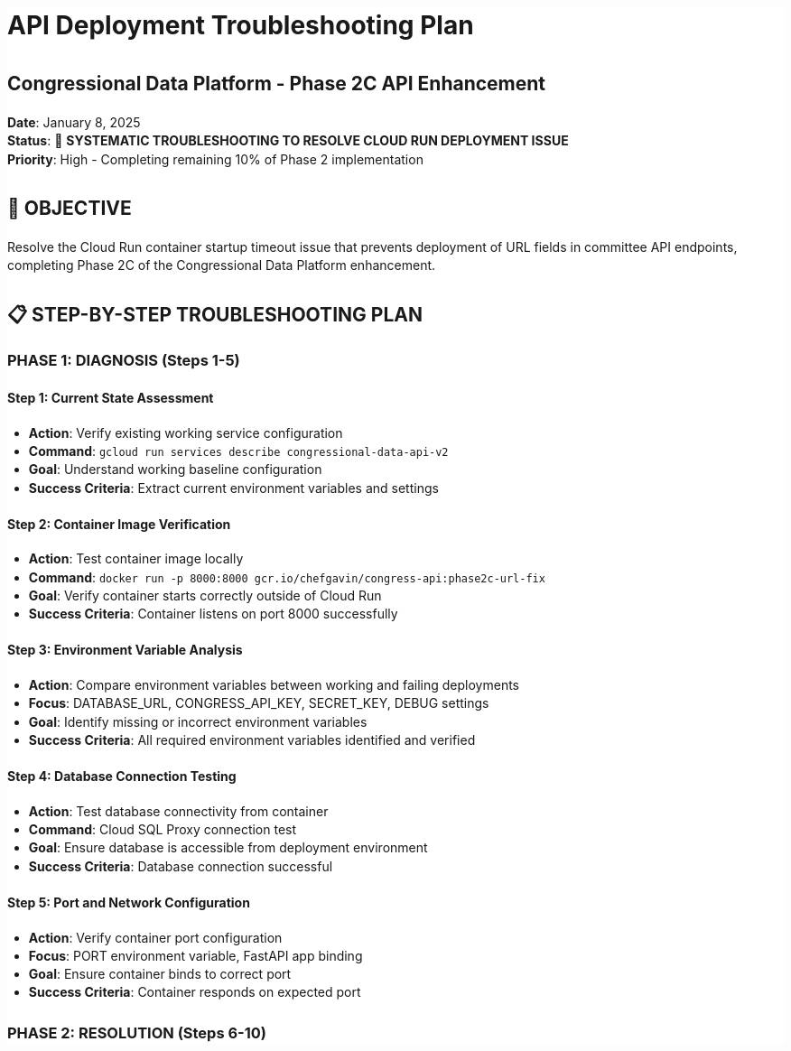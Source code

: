 # API Deployment Troubleshooting Plan
## Congressional Data Platform - Phase 2C API Enhancement

**Date**: January 8, 2025  
**Status**: 🔄 **SYSTEMATIC TROUBLESHOOTING TO RESOLVE CLOUD RUN DEPLOYMENT ISSUE**  
**Priority**: High - Completing remaining 10% of Phase 2 implementation

## 🎯 OBJECTIVE

Resolve the Cloud Run container startup timeout issue that prevents deployment of URL fields in committee API endpoints, completing Phase 2C of the Congressional Data Platform enhancement.

## 📋 STEP-BY-STEP TROUBLESHOOTING PLAN

### **PHASE 1: DIAGNOSIS (Steps 1-5)**

#### **Step 1: Current State Assessment**
- **Action**: Verify existing working service configuration
- **Command**: `gcloud run services describe congressional-data-api-v2`
- **Goal**: Understand working baseline configuration
- **Success Criteria**: Extract current environment variables and settings

#### **Step 2: Container Image Verification**
- **Action**: Test container image locally
- **Command**: `docker run -p 8000:8000 gcr.io/chefgavin/congress-api:phase2c-url-fix`
- **Goal**: Verify container starts correctly outside of Cloud Run
- **Success Criteria**: Container listens on port 8000 successfully

#### **Step 3: Environment Variable Analysis**
- **Action**: Compare environment variables between working and failing deployments
- **Focus**: DATABASE_URL, CONGRESS_API_KEY, SECRET_KEY, DEBUG settings
- **Goal**: Identify missing or incorrect environment variables
- **Success Criteria**: All required environment variables identified and verified

#### **Step 4: Database Connection Testing**
- **Action**: Test database connectivity from container
- **Command**: Cloud SQL Proxy connection test
- **Goal**: Ensure database is accessible from deployment environment
- **Success Criteria**: Database connection successful

#### **Step 5: Port and Network Configuration**
- **Action**: Verify container port configuration
- **Focus**: PORT environment variable, FastAPI app binding
- **Goal**: Ensure container binds to correct port
- **Success Criteria**: Container responds on expected port

### **PHASE 2: RESOLUTION (Steps 6-10)**
